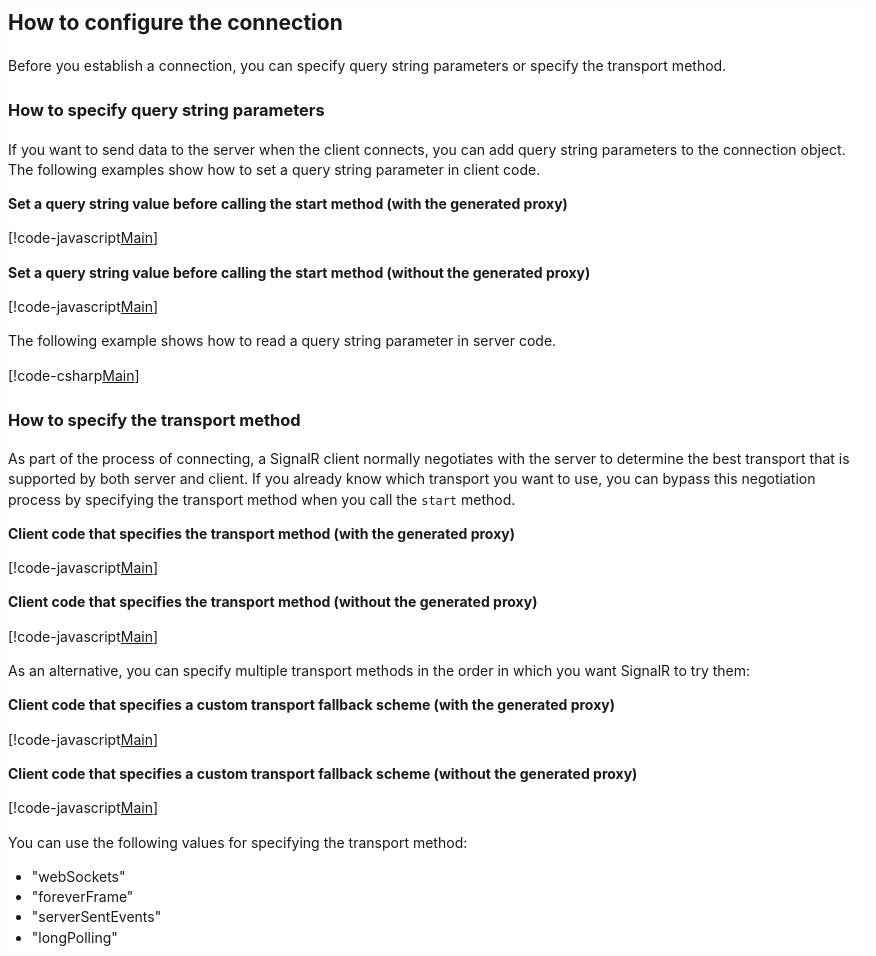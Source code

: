 
<a id="configureconnection"></a>

## How to configure the connection

Before you establish a connection, you can specify query string parameters or specify the transport method.

<a id="querystring"></a>

### How to specify query string parameters

If you want to send data to the server when the client connects, you can add query string parameters to the connection object. The following examples show how to set a query string parameter in client code.

**Set a query string value before calling the start method (with the generated proxy)**

[!code-javascript[Main](hubs-api-guide-javascript-client/samples/sample12.js?highlight=1)]

**Set a query string value before calling the start method (without the generated proxy)**

[!code-javascript[Main](hubs-api-guide-javascript-client/samples/sample13.js?highlight=2)]

The following example shows how to read a query string parameter in server code.

[!code-csharp[Main](hubs-api-guide-javascript-client/samples/sample14.cs?highlight=5)]

<a id="transport"></a>

### How to specify the transport method

As part of the process of connecting, a SignalR client normally negotiates with the server to determine the best transport that is supported by both server and client. If you already know which transport you want to use, you can bypass this negotiation process by specifying the transport method when you call the `start` method.

**Client code that specifies the transport method (with the generated proxy)**

[!code-javascript[Main](hubs-api-guide-javascript-client/samples/sample15.js?highlight=1)]

**Client code that specifies the transport method (without the generated proxy)**

[!code-javascript[Main](hubs-api-guide-javascript-client/samples/sample16.js?highlight=2)]

As an alternative, you can specify multiple transport methods in the order in which you want SignalR to try them:

**Client code that specifies a custom transport fallback scheme (with the generated proxy)**

[!code-javascript[Main](hubs-api-guide-javascript-client/samples/sample17.js?highlight=1)]

**Client code that specifies a custom transport fallback scheme (without the generated proxy)**

[!code-javascript[Main](hubs-api-guide-javascript-client/samples/sample18.js?highlight=2)]

You can use the following values for specifying the transport method:

- "webSockets"
- "foreverFrame"
- "serverSentEvents"
- "longPolling"
